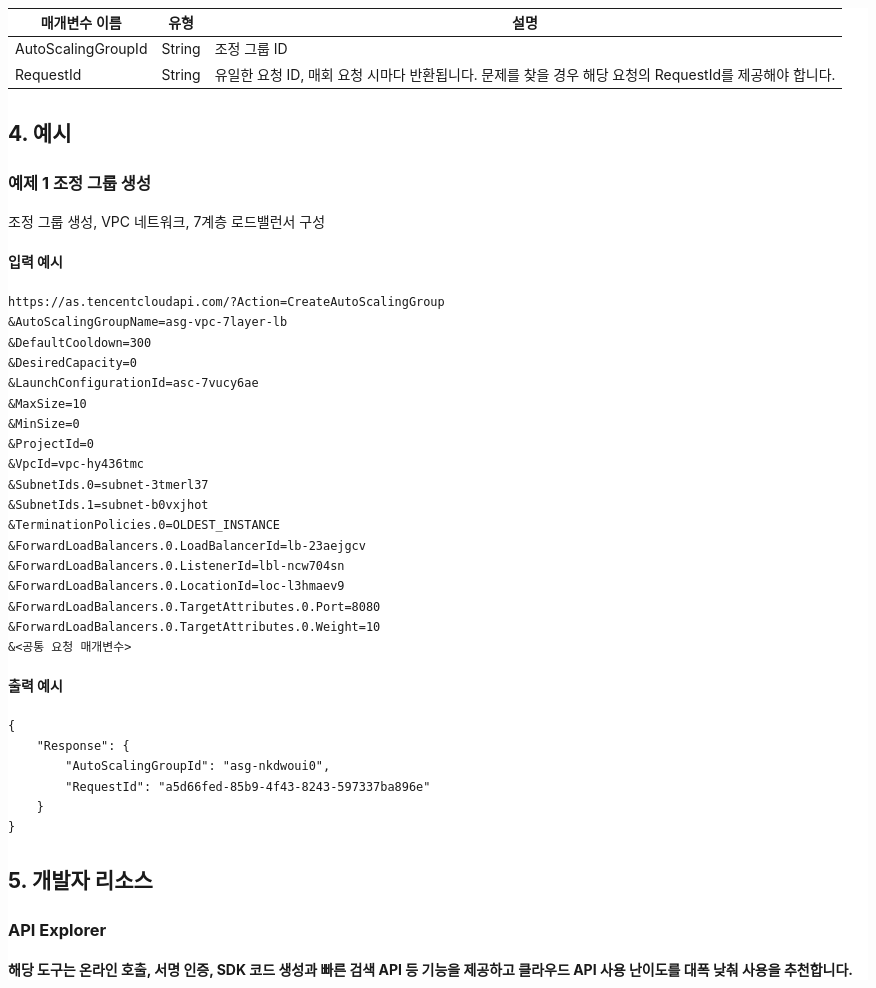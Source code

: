 | 매개변수 이름 | 유형 | 설명 |
|---------|---------|---------|
| AutoScalingGroupId | String | 조정 그룹 ID |
| RequestId | String | 유일한 요청 ID, 매회 요청 시마다 반환됩니다. 문제를 찾을 경우 해당 요청의 RequestId를 제공해야 합니다. |

## 4. 예시

### 예제 1 조정 그룹 생성

조정 그룹 생성, VPC 네트워크, 7계층 로드밸런서 구성

#### 입력 예시

```
https://as.tencentcloudapi.com/?Action=CreateAutoScalingGroup
&AutoScalingGroupName=asg-vpc-7layer-lb
&DefaultCooldown=300
&DesiredCapacity=0
&LaunchConfigurationId=asc-7vucy6ae
&MaxSize=10
&MinSize=0
&ProjectId=0
&VpcId=vpc-hy436tmc
&SubnetIds.0=subnet-3tmerl37
&SubnetIds.1=subnet-b0vxjhot
&TerminationPolicies.0=OLDEST_INSTANCE
&ForwardLoadBalancers.0.LoadBalancerId=lb-23aejgcv
&ForwardLoadBalancers.0.ListenerId=lbl-ncw704sn
&ForwardLoadBalancers.0.LocationId=loc-l3hmaev9
&ForwardLoadBalancers.0.TargetAttributes.0.Port=8080
&ForwardLoadBalancers.0.TargetAttributes.0.Weight=10
&<공통 요청 매개변수>
```

#### 출력 예시

```
{
    "Response": {
        "AutoScalingGroupId": "asg-nkdwoui0",
        "RequestId": "a5d66fed-85b9-4f43-8243-597337ba896e"
    }
}
```


## 5. 개발자 리소스

### API Explorer

**해당 도구는 온라인 호출, 서명 인증, SDK 코드 생성과 빠른 검색 API 등 기능을 제공하고 클라우드 API 사용 난이도를 대폭 낮춰 사용을 추천합니다.**
